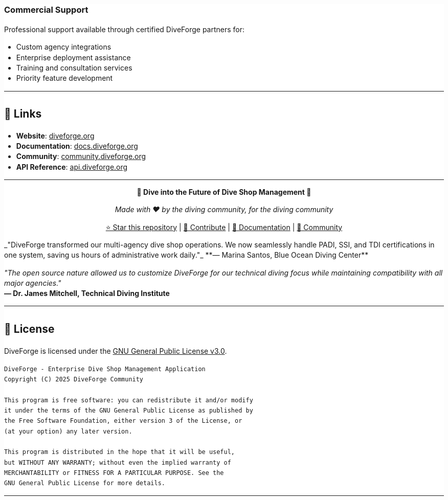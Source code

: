 ### **Commercial Support**

Professional support available through certified DiveForge partners for:

-   Custom agency integrations
-   Enterprise deployment assistance
-   Training and consultation services
-   Priority feature development

---

## 🔗 **Links**

-   **Website**: [diveforge.org](https://diveforge.org)
-   **Documentation**: [docs.diveforge.org](https://docs.diveforge.org)
-   **Community**: [community.diveforge.org](https://community.diveforge.org)
-   **API Reference**: [api.diveforge.org](https://api.diveforge.org)

---

<div align="center">

**🌊 Dive into the Future of Dive Shop Management 🌊**

_Made with ❤️ by the diving community, for the diving community_

[⭐ Star this repository](https://github.com/diveforge/diveforge) | [🤝 Contribute](CONTRIBUTING.md) | [📖 Documentation](docs/) | [💬 Community](https://discord.gg/diveforge)

</div>
_"DiveForge transformed our multi-agency dive shop operations. We now seamlessly handle PADI, SSI, and TDI certifications in one system, saving us hours of administrative work daily."_  
**— Marina Santos, Blue Ocean Diving Center**

_"The open source nature allowed us to customize DiveForge for our technical diving focus while maintaining compatibility with all major agencies."_  
**— Dr. James Mitchell, Technical Diving Institute**

---

## 📄 **License**

DiveForge is licensed under the [GNU General Public License v3.0](LICENSE).

```
DiveForge - Enterprise Dive Shop Management Application
Copyright (C) 2025 DiveForge Community

This program is free software: you can redistribute it and/or modify
it under the terms of the GNU General Public License as published by
the Free Software Foundation, either version 3 of the License, or
(at your option) any later version.

This program is distributed in the hope that it will be useful,
but WITHOUT ANY WARRANTY; without even the implied warranty of
MERCHANTABILITY or FITNESS FOR A PARTICULAR PURPOSE. See the
GNU General Public License for more details.
```

---